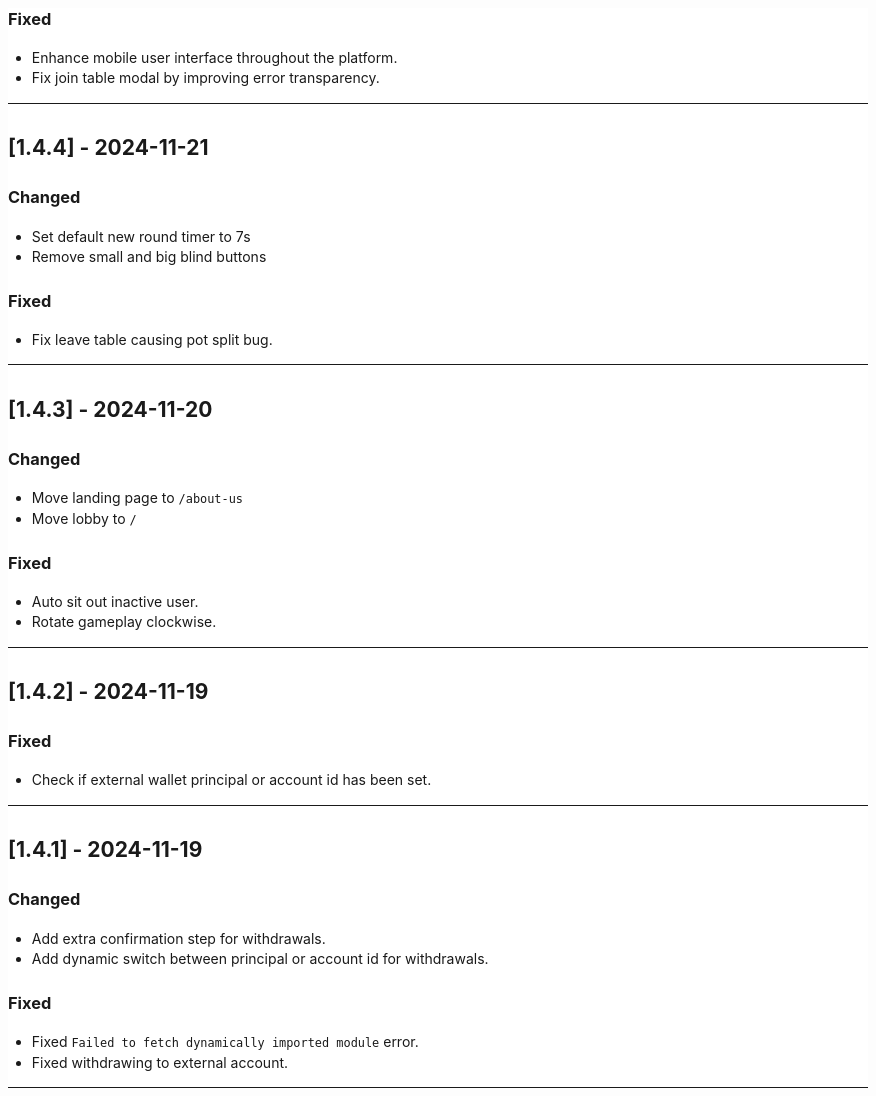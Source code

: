 ### Fixed
- Enhance mobile user interface throughout the platform.
- Fix join table modal by improving error transparency.

---

## [1.4.4] - 2024-11-21

### Changed
- Set default new round timer to 7s
- Remove small and big blind buttons

### Fixed
- Fix leave table causing pot split bug.

---

## [1.4.3] - 2024-11-20

### Changed
- Move landing page to `/about-us`
- Move lobby to `/`

### Fixed
- Auto sit out inactive user.
- Rotate gameplay clockwise.

---

## [1.4.2] - 2024-11-19

### Fixed
- Check if external wallet principal or account id has been set.

---

## [1.4.1] - 2024-11-19

### Changed
- Add extra confirmation step for withdrawals.
- Add dynamic switch between principal or account id for withdrawals.

### Fixed
- Fixed `Failed to fetch dynamically imported module` error.
- Fixed withdrawing to external account.

---
